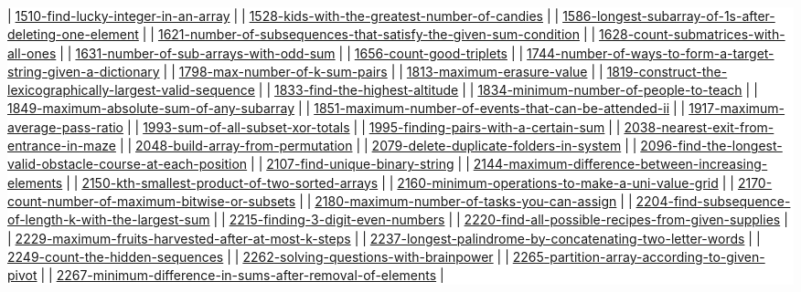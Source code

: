 | [1510-find-lucky-integer-in-an-array](https://github.com/xtremislv/LeetCode_problems/tree/master/1510-find-lucky-integer-in-an-array) |
| [1528-kids-with-the-greatest-number-of-candies](https://github.com/xtremislv/LeetCode_problems/tree/master/1528-kids-with-the-greatest-number-of-candies) |
| [1586-longest-subarray-of-1s-after-deleting-one-element](https://github.com/xtremislv/LeetCode_problems/tree/master/1586-longest-subarray-of-1s-after-deleting-one-element) |
| [1621-number-of-subsequences-that-satisfy-the-given-sum-condition](https://github.com/xtremislv/LeetCode_problems/tree/master/1621-number-of-subsequences-that-satisfy-the-given-sum-condition) |
| [1628-count-submatrices-with-all-ones](https://github.com/xtremislv/LeetCode_problems/tree/master/1628-count-submatrices-with-all-ones) |
| [1631-number-of-sub-arrays-with-odd-sum](https://github.com/xtremislv/LeetCode_problems/tree/master/1631-number-of-sub-arrays-with-odd-sum) |
| [1656-count-good-triplets](https://github.com/xtremislv/LeetCode_problems/tree/master/1656-count-good-triplets) |
| [1744-number-of-ways-to-form-a-target-string-given-a-dictionary](https://github.com/xtremislv/LeetCode_problems/tree/master/1744-number-of-ways-to-form-a-target-string-given-a-dictionary) |
| [1798-max-number-of-k-sum-pairs](https://github.com/xtremislv/LeetCode_problems/tree/master/1798-max-number-of-k-sum-pairs) |
| [1813-maximum-erasure-value](https://github.com/xtremislv/LeetCode_problems/tree/master/1813-maximum-erasure-value) |
| [1819-construct-the-lexicographically-largest-valid-sequence](https://github.com/xtremislv/LeetCode_problems/tree/master/1819-construct-the-lexicographically-largest-valid-sequence) |
| [1833-find-the-highest-altitude](https://github.com/xtremislv/LeetCode_problems/tree/master/1833-find-the-highest-altitude) |
| [1834-minimum-number-of-people-to-teach](https://github.com/xtremislv/LeetCode_problems/tree/master/1834-minimum-number-of-people-to-teach) |
| [1849-maximum-absolute-sum-of-any-subarray](https://github.com/xtremislv/LeetCode_problems/tree/master/1849-maximum-absolute-sum-of-any-subarray) |
| [1851-maximum-number-of-events-that-can-be-attended-ii](https://github.com/xtremislv/LeetCode_problems/tree/master/1851-maximum-number-of-events-that-can-be-attended-ii) |
| [1917-maximum-average-pass-ratio](https://github.com/xtremislv/LeetCode_problems/tree/master/1917-maximum-average-pass-ratio) |
| [1993-sum-of-all-subset-xor-totals](https://github.com/xtremislv/LeetCode_problems/tree/master/1993-sum-of-all-subset-xor-totals) |
| [1995-finding-pairs-with-a-certain-sum](https://github.com/xtremislv/LeetCode_problems/tree/master/1995-finding-pairs-with-a-certain-sum) |
| [2038-nearest-exit-from-entrance-in-maze](https://github.com/xtremislv/LeetCode_problems/tree/master/2038-nearest-exit-from-entrance-in-maze) |
| [2048-build-array-from-permutation](https://github.com/xtremislv/LeetCode_problems/tree/master/2048-build-array-from-permutation) |
| [2079-delete-duplicate-folders-in-system](https://github.com/xtremislv/LeetCode_problems/tree/master/2079-delete-duplicate-folders-in-system) |
| [2096-find-the-longest-valid-obstacle-course-at-each-position](https://github.com/xtremislv/LeetCode_problems/tree/master/2096-find-the-longest-valid-obstacle-course-at-each-position) |
| [2107-find-unique-binary-string](https://github.com/xtremislv/LeetCode_problems/tree/master/2107-find-unique-binary-string) |
| [2144-maximum-difference-between-increasing-elements](https://github.com/xtremislv/LeetCode_problems/tree/master/2144-maximum-difference-between-increasing-elements) |
| [2150-kth-smallest-product-of-two-sorted-arrays](https://github.com/xtremislv/LeetCode_problems/tree/master/2150-kth-smallest-product-of-two-sorted-arrays) |
| [2160-minimum-operations-to-make-a-uni-value-grid](https://github.com/xtremislv/LeetCode_problems/tree/master/2160-minimum-operations-to-make-a-uni-value-grid) |
| [2170-count-number-of-maximum-bitwise-or-subsets](https://github.com/xtremislv/LeetCode_problems/tree/master/2170-count-number-of-maximum-bitwise-or-subsets) |
| [2180-maximum-number-of-tasks-you-can-assign](https://github.com/xtremislv/LeetCode_problems/tree/master/2180-maximum-number-of-tasks-you-can-assign) |
| [2204-find-subsequence-of-length-k-with-the-largest-sum](https://github.com/xtremislv/LeetCode_problems/tree/master/2204-find-subsequence-of-length-k-with-the-largest-sum) |
| [2215-finding-3-digit-even-numbers](https://github.com/xtremislv/LeetCode_problems/tree/master/2215-finding-3-digit-even-numbers) |
| [2220-find-all-possible-recipes-from-given-supplies](https://github.com/xtremislv/LeetCode_problems/tree/master/2220-find-all-possible-recipes-from-given-supplies) |
| [2229-maximum-fruits-harvested-after-at-most-k-steps](https://github.com/xtremislv/LeetCode_problems/tree/master/2229-maximum-fruits-harvested-after-at-most-k-steps) |
| [2237-longest-palindrome-by-concatenating-two-letter-words](https://github.com/xtremislv/LeetCode_problems/tree/master/2237-longest-palindrome-by-concatenating-two-letter-words) |
| [2249-count-the-hidden-sequences](https://github.com/xtremislv/LeetCode_problems/tree/master/2249-count-the-hidden-sequences) |
| [2262-solving-questions-with-brainpower](https://github.com/xtremislv/LeetCode_problems/tree/master/2262-solving-questions-with-brainpower) |
| [2265-partition-array-according-to-given-pivot](https://github.com/xtremislv/LeetCode_problems/tree/master/2265-partition-array-according-to-given-pivot) |
| [2267-minimum-difference-in-sums-after-removal-of-elements](https://github.com/xtremislv/LeetCode_problems/tree/master/2267-minimum-difference-in-sums-after-removal-of-elements) |